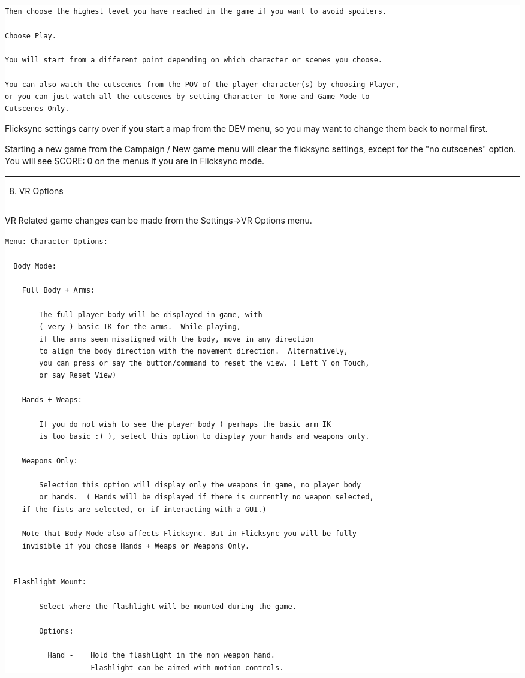 	Then choose the highest level you have reached in the game if you want to avoid spoilers.

	Choose Play.

	You will start from a different point depending on which character or scenes you choose.

	You can also watch the cutscenes from the POV of the player character(s) by choosing Player,
	or you can just watch all the cutscenes by setting Character to None and Game Mode to
	Cutscenes Only.

Flicksync settings carry over if you start a map from the DEV menu, so you may 
want to change them back to normal first.

Starting a new game from the Campaign / New game menu will clear the flicksync settings,
except for the "no cutscenes" option.
You will see SCORE: 0 on the menus if you are in Flicksync mode.



___________________________________________________

8) VR Options
__________________________________________


VR Related game changes can be made from the Settings->VR Options menu.

	Menu: Character Options:
	
	  Body Mode:  
	  
	    Full Body + Arms:
	      
	        The full player body will be displayed in game, with 
	        ( very ) basic IK for the arms.  While playing,
	        if the arms seem misaligned with the body, move in any direction
	        to align the body direction with the movement direction.  Alternatively,
	        you can press or say the button/command to reset the view. ( Left Y on Touch,
	        or say Reset View)
	        
	    Hands + Weaps:
	    
	        If you do not wish to see the player body ( perhaps the basic arm IK
	        is too basic :) ), select this option to display your hands and weapons only.
	        
	    Weapons Only:
	    
	        Selection this option will display only the weapons in game, no player body
	        or hands.  ( Hands will be displayed if there is currently no weapon selected,
		if the fists are selected, or if interacting with a GUI.)
	        
	    Note that Body Mode also affects Flicksync. But in Flicksync you will be fully 
	    invisible if you chose Hands + Weaps or Weapons Only.
	  
	  
	  Flashlight Mount:
	  
	        Select where the flashlight will be mounted during the game.
	        
	        Options: 
		
		      Hand - 	Hold the flashlight in the non weapon hand.
	              		Flashlight can be aimed with motion controls.
	              